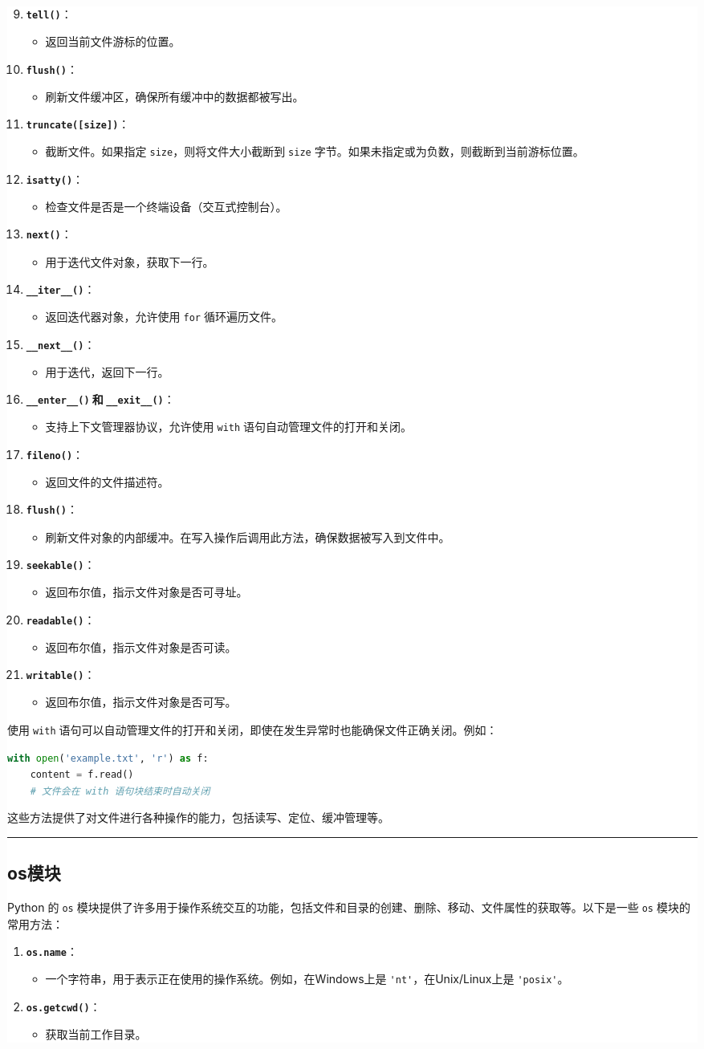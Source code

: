 9. **`tell()`**：
   - 返回当前文件游标的位置。

10. **`flush()`**：
    - 刷新文件缓冲区，确保所有缓冲中的数据都被写出。

11. **`truncate([size])`**：
    - 截断文件。如果指定 `size`，则将文件大小截断到 `size` 字节。如果未指定或为负数，则截断到当前游标位置。

12. **`isatty()`**：
    - 检查文件是否是一个终端设备（交互式控制台）。

13. **`next()`**：
    - 用于迭代文件对象，获取下一行。

14. **`__iter__()`**：
    - 返回迭代器对象，允许使用 `for` 循环遍历文件。

15. **`__next__()`**：
    - 用于迭代，返回下一行。

16. **`__enter__()` 和 `__exit__()`**：
    - 支持上下文管理器协议，允许使用 `with` 语句自动管理文件的打开和关闭。

17. **`fileno()`**：
    - 返回文件的文件描述符。

18. **`flush()`**：
    - 刷新文件对象的内部缓冲。在写入操作后调用此方法，确保数据被写入到文件中。

19. **`seekable()`**：
    - 返回布尔值，指示文件对象是否可寻址。

20. **`readable()`**：
    - 返回布尔值，指示文件对象是否可读。

21. **`writable()`**：
    - 返回布尔值，指示文件对象是否可写。

使用 `with` 语句可以自动管理文件的打开和关闭，即使在发生异常时也能确保文件正确关闭。例如：

```python
with open('example.txt', 'r') as f:
    content = f.read()
    # 文件会在 with 语句块结束时自动关闭
```

这些方法提供了对文件进行各种操作的能力，包括读写、定位、缓冲管理等。

---

## os模块

Python 的 `os` 模块提供了许多用于操作系统交互的功能，包括文件和目录的创建、删除、移动、文件属性的获取等。以下是一些 `os` 模块的常用方法：

1. **`os.name`**：
   - 一个字符串，用于表示正在使用的操作系统。例如，在Windows上是 `'nt'`，在Unix/Linux上是 `'posix'`。

2. **`os.getcwd()`**：
   - 获取当前工作目录。
